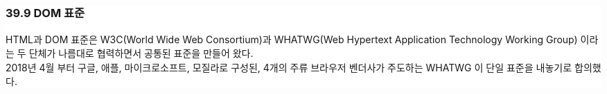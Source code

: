 ### 39.9 DOM 표준
HTML과 DOM 표준은 W3C(World Wide Web Consortium)과 WHATWG(Web Hypertext Application Technology Working Group) 이라는 두 단체가 나름대로
협력하면서 공통된 표준을 만들어 왔다.    
2018년 4월 부터 구글, 애플, 마이크로소프트, 모질라로 구성된, 4개의 주류 브라우저 벤더사가 주도하는 WHATWG 이 단일 표준을 내놓기로 합의했다.

























































